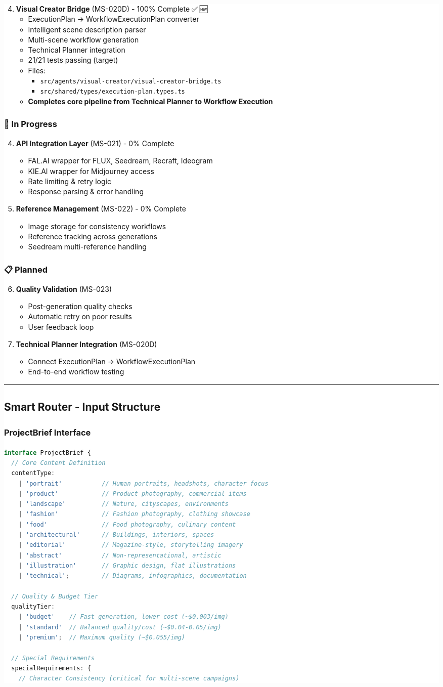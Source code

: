 4. **Visual Creator Bridge** (MS-020D) - 100% Complete ✅ 🆕
   - ExecutionPlan → WorkflowExecutionPlan converter
   - Intelligent scene description parser
   - Multi-scene workflow generation
   - Technical Planner integration
   - 21/21 tests passing (target)
   - Files: 
     - `src/agents/visual-creator/visual-creator-bridge.ts`
     - `src/shared/types/execution-plan.types.ts`
   - **Completes core pipeline from Technical Planner to Workflow Execution**

### 🚧 In Progress

4. **API Integration Layer** (MS-021) - 0% Complete
   - FAL.AI wrapper for FLUX, Seedream, Recraft, Ideogram
   - KIE.AI wrapper for Midjourney access
   - Rate limiting & retry logic
   - Response parsing & error handling

5. **Reference Management** (MS-022) - 0% Complete
   - Image storage for consistency workflows
   - Reference tracking across generations
   - Seedream multi-reference handling

### 📋 Planned

6. **Quality Validation** (MS-023)
   - Post-generation quality checks
   - Automatic retry on poor results
   - User feedback loop

7. **Technical Planner Integration** (MS-020D)
   - Connect ExecutionPlan → WorkflowExecutionPlan
   - End-to-end workflow testing

---

## Smart Router - Input Structure

### ProjectBrief Interface

```typescript
interface ProjectBrief {
  // Core Content Definition
  contentType: 
    | 'portrait'           // Human portraits, headshots, character focus
    | 'product'            // Product photography, commercial items
    | 'landscape'          // Nature, cityscapes, environments
    | 'fashion'            // Fashion photography, clothing showcase
    | 'food'               // Food photography, culinary content
    | 'architectural'      // Buildings, interiors, spaces
    | 'editorial'          // Magazine-style, storytelling imagery
    | 'abstract'           // Non-representational, artistic
    | 'illustration'       // Graphic design, flat illustrations
    | 'technical';         // Diagrams, infographics, documentation

  // Quality & Budget Tier
  qualityTier: 
    | 'budget'    // Fast generation, lower cost (~$0.003/img)
    | 'standard'  // Balanced quality/cost (~$0.04-0.05/img)
    | 'premium';  // Maximum quality (~$0.055/img)

  // Special Requirements
  specialRequirements: {
    // Character Consistency (critical for multi-scene campaigns)
```